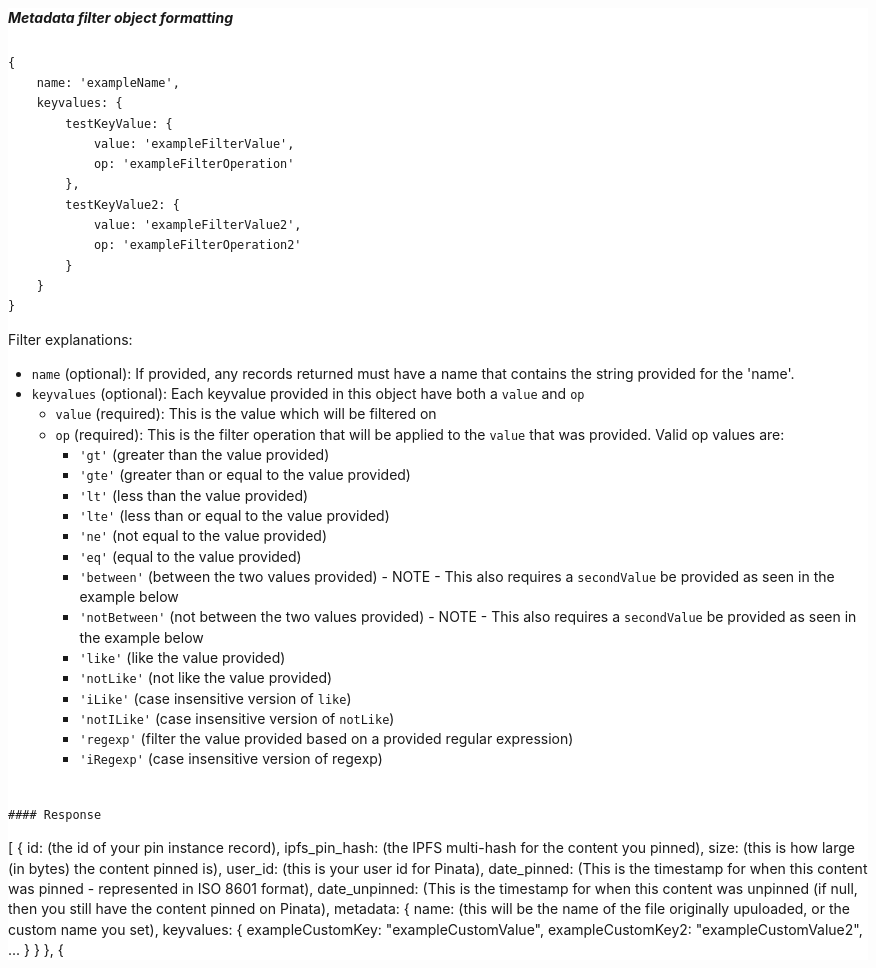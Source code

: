 ##### Metadata filter object formatting
```
{
    name: 'exampleName',
    keyvalues: {
        testKeyValue: {
            value: 'exampleFilterValue',
            op: 'exampleFilterOperation'
        },
        testKeyValue2: {
            value: 'exampleFilterValue2',
            op: 'exampleFilterOperation2'
        }
    }
}
```
Filter explanations:
* `name` (optional): If provided, any records returned must have a name that contains the string provided for the 'name'.
* `keyvalues` (optional): Each keyvalue provided in this object have both a `value` and `op`
  * `value` (required): This is the value which will be filtered on
  * `op` (required): This is the filter operation that will be applied to the `value` that was provided. Valid op values are:
     * `'gt'` (greater than the value provided)
     * `'gte'` (greater than or equal to the value provided)
     * `'lt'` (less than the value provided)
     * `'lte'` (less than or equal to the value provided)
     * `'ne'` (not equal to the value provided)
     * `'eq'` (equal to the value provided)
     * `'between'` (between the two values provided) - NOTE - This also requires a `secondValue` be provided as seen in the example below
     * `'notBetween'` (not between the two values provided) - NOTE - This also requires a `secondValue` be provided as seen in the example below
     * `'like'` (like the value provided)
     * `'notLike'` (not like the value provided)
     * `'iLike'` (case insensitive version of `like`)
     * `'notILike'` (case insensitive version of `notLike`)
     * `'regexp'` (filter the value provided based on a provided regular expression)
     * `'iRegexp'` (case insensitive version of regexp)
  
```

#### Response
```
[
    {
            id: (the id of your pin instance record),
            ipfs_pin_hash: (the IPFS multi-hash for the content you pinned),
            size: (this is how large (in bytes) the content pinned is),
            user_id: (this is your user id for Pinata),
            date_pinned: (This is the timestamp for when this content was pinned - represented in ISO 8601 format),
            date_unpinned: (This is the timestamp for when this content was unpinned (if null, then you still have the content pinned on Pinata),
            metadata: {
                name: (this will be the name of the file originally upuloaded, or the custom name you set),
                keyvalues: {
                    exampleCustomKey: "exampleCustomValue",
                    exampleCustomKey2: "exampleCustomValue2",
                    ...
                }
            }
        },
        {
